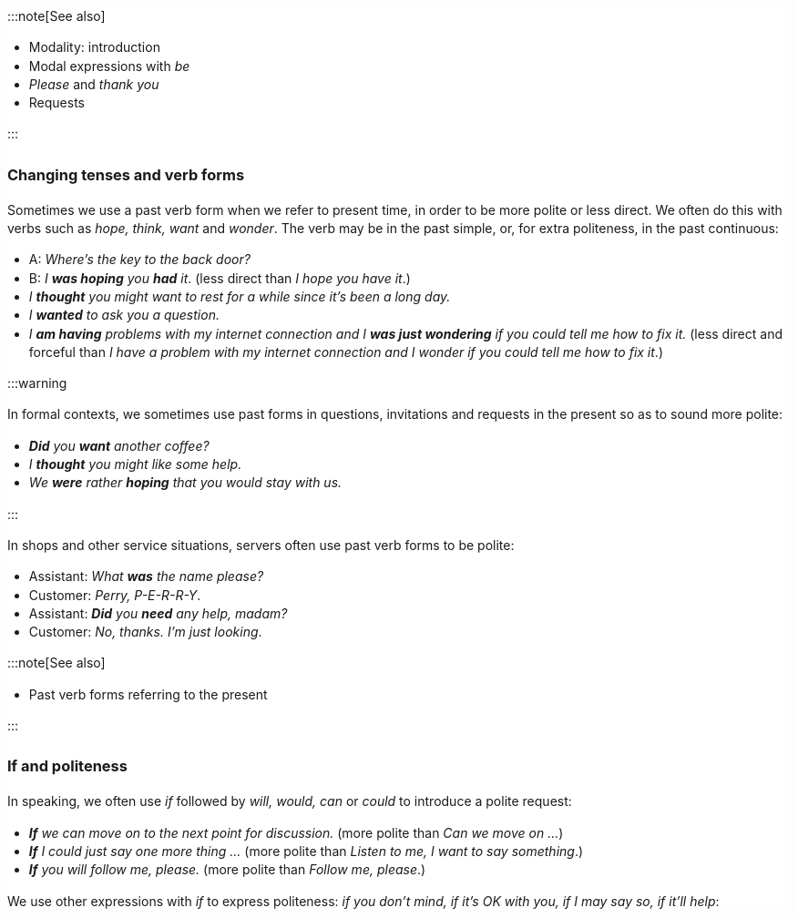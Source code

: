 :::note[See also]

- Modality: introduction
- Modal expressions with *be*
- *Please* and *thank you*
- Requests

:::

### Changing tenses and verb forms

Sometimes we use a past verb form when we refer to present time, in order to be more polite or less direct. We often do this with verbs such as *hope, think, want* and *wonder*. The verb may be in the past simple, or, for extra politeness, in the past continuous:

- A: *Where’s the key to the back door?*
- B: *I **was hoping** you **had** it*. (less direct than *I hope you have it*.)
- *I **thought** you might want to rest for a while since it’s been a long day.*
- *I **wanted** to ask you a question.*
- *I **am having** problems with my internet connection and I **was just wondering** if you could tell me how to fix it.* (less direct and forceful than *I have a problem with my internet connection and I wonder if you could tell me how to fix it*.)

:::warning

In formal contexts, we sometimes use past forms in questions, invitations and requests in the present so as to sound more polite:

- ***Did*** *you **want** another coffee?*
- *I **thought** you might like some help.*
- *We **were** rather **hoping** that you would stay with us.*

:::

In shops and other service situations, servers often use past verb forms to be polite:

- Assistant: *What **was** the name please?*
- Customer: *Perry, P-E-R-R-Y*.
- Assistant: ***Did*** *you **need** any help, madam?*
- Customer: *No, thanks. I’m just looking*.

:::note[See also]

- Past verb forms referring to the present

:::

### If and politeness

In speaking, we often use *if* followed by *will, would, can* or *could* to introduce a polite request:

- ***If*** *we can move on to the next point for discussion.* (more polite than *Can we move on …*)
- ***If*** *I could just say one more thing …* (more polite than *Listen to me, I want to say something*.)
- ***If*** *you will follow me, please.* (more polite than *Follow me, please*.)

We use other expressions with *if* to express politeness: *if you don’t mind, if it’s OK with you, if I may say so, if it’ll help*:
